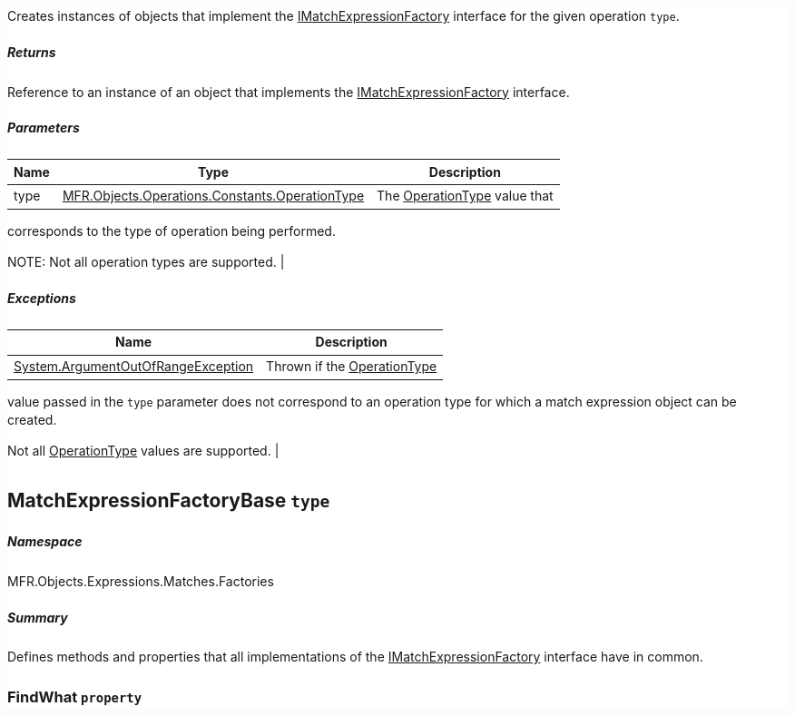 Creates instances of objects that implement the
[IMatchExpressionFactory](#T-MFR-Objects-IMatchExpressionFactory 'MFR.Objects.IMatchExpressionFactory')
interface
for the given operation `type`.

##### Returns

Reference to an instance of an object that implements the
[IMatchExpressionFactory](#T-MFR-Objects-IMatchExpressionFactory 'MFR.Objects.IMatchExpressionFactory')
interface.

##### Parameters

| Name | Type | Description |
| ---- | ---- | ----------- |
| type | [MFR.Objects.Operations.Constants.OperationType](#T-MFR-Objects-Operations-Constants-OperationType 'MFR.Objects.Operations.Constants.OperationType') | The [OperationType](#T-MFR-Objects-OperationType 'MFR.Objects.OperationType') value that
corresponds to the type of operation being performed.



NOTE: Not all operation types are supported. |

##### Exceptions

| Name | Description |
| ---- | ----------- |
| [System.ArgumentOutOfRangeException](http://msdn.microsoft.com/query/dev14.query?appId=Dev14IDEF1&l=EN-US&k=k:System.ArgumentOutOfRangeException 'System.ArgumentOutOfRangeException') | Thrown if the [OperationType](#T-MFR-Objects-OperationType 'MFR.Objects.OperationType')
value passed in the `type` parameter does not
correspond to an operation type for which a match expression object
can be created.



Not all [OperationType](#T-MFR-Objects-OperationType 'MFR.Objects.OperationType') values
are supported. |

<a name='T-MFR-Objects-Expressions-Matches-Factories-MatchExpressionFactoryBase'></a>
## MatchExpressionFactoryBase `type`

##### Namespace

MFR.Objects.Expressions.Matches.Factories

##### Summary

Defines methods and properties that all implementations of the
[IMatchExpressionFactory](#T-MFR-Objects-IMatchExpressionFactory 'MFR.Objects.IMatchExpressionFactory')
interface
have in common.

<a name='P-MFR-Objects-Expressions-Matches-Factories-MatchExpressionFactoryBase-FindWhat'></a>
### FindWhat `property`
